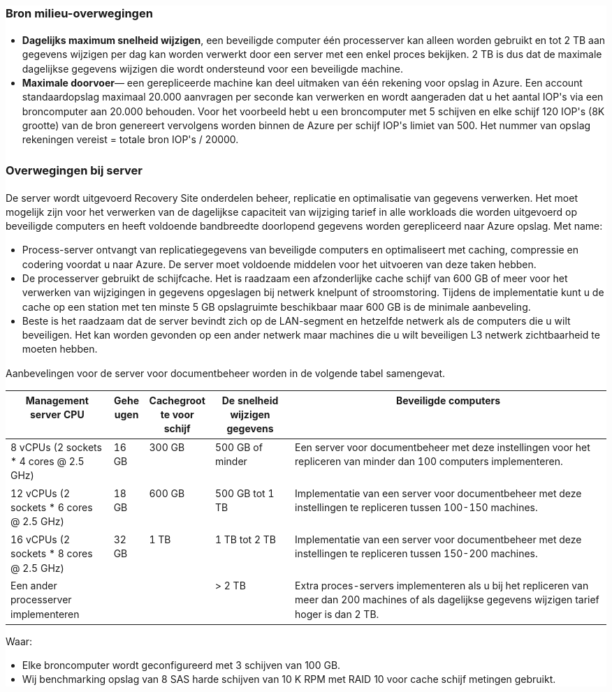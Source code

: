 ### <a name="source-environment-considerations"></a>Bron milieu-overwegingen

- **Dagelijks maximum snelheid wijzigen**, een beveiligde computer één processerver kan alleen worden gebruikt en tot 2 TB aan gegevens wijzigen per dag kan worden verwerkt door een server met een enkel proces bekijken. 2 TB is dus dat de maximale dagelijkse gegevens wijzigen die wordt ondersteund voor een beveiligde machine.
- **Maximale doorvoer**— een gerepliceerde machine kan deel uitmaken van één rekening voor opslag in Azure. Een account standaardopslag maximaal 20.000 aanvragen per seconde kan verwerken en wordt aangeraden dat u het aantal IOP's via een broncomputer aan 20.000 behouden. Voor het voorbeeld hebt u een broncomputer met 5 schijven en elke schijf 120 IOP's (8K grootte) van de bron genereert vervolgens worden binnen de Azure per schijf IOP's limiet van 500. Het nummer van opslag rekeningen vereist = totale bron IOP's / 20000.


### <a name="management-server-considerations"></a>Overwegingen bij server

De server wordt uitgevoerd Recovery Site onderdelen beheer, replicatie en optimalisatie van gegevens verwerken. Het moet mogelijk zijn voor het verwerken van de dagelijkse capaciteit van wijziging tarief in alle workloads die worden uitgevoerd op beveiligde computers en heeft voldoende bandbreedte doorlopend gegevens worden gerepliceerd naar Azure opslag. Met name:

- Process-server ontvangt van replicatiegegevens van beveiligde computers en optimaliseert met caching, compressie en codering voordat u naar Azure. De server moet voldoende middelen voor het uitvoeren van deze taken hebben.
- De processerver gebruikt de schijfcache. Het is raadzaam een afzonderlijke cache schijf van 600 GB of meer voor het verwerken van wijzigingen in gegevens opgeslagen bij netwerk knelpunt of stroomstoring. Tijdens de implementatie kunt u de cache op een station met ten minste 5 GB opslagruimte beschikbaar maar 600 GB is de minimale aanbeveling.
- Beste is het raadzaam dat de server bevindt zich op de LAN-segment en hetzelfde netwerk als de computers die u wilt beveiligen. Het kan worden gevonden op een ander netwerk maar machines die u wilt beveiligen L3 netwerk zichtbaarheid te moeten hebben.

Aanbevelingen voor de server voor documentbeheer worden in de volgende tabel samengevat.

**Management server CPU** | **Geheugen** | **Cachegrootte voor schijf** | **De snelheid wijzigen gegevens** | **Beveiligde computers**
--- | --- | --- | --- | ---
8 vCPUs (2 sockets * 4 cores @ 2.5 GHz) | 16 GB | 300 GB | 500 GB of minder | Een server voor documentbeheer met deze instellingen voor het repliceren van minder dan 100 computers implementeren.
12 vCPUs (2 sockets * 6 cores @ 2.5 GHz) | 18 GB | 600 GB | 500 GB tot 1 TB | Implementatie van een server voor documentbeheer met deze instellingen te repliceren tussen 100-150 machines.
16 vCPUs (2 sockets * 8 cores @ 2.5 GHz) | 32 GB | 1 TB | 1 TB tot 2 TB | Implementatie van een server voor documentbeheer met deze instellingen te repliceren tussen 150-200 machines.
Een ander processerver implementeren | | | > 2 TB | Extra proces-servers implementeren als u bij het repliceren van meer dan 200 machines of als dagelijkse gegevens wijzigen tarief hoger is dan 2 TB.

Waar:

- Elke broncomputer wordt geconfigureerd met 3 schijven van 100 GB.
- Wij benchmarking opslag van 8 SAS harde schijven van 10 K RPM met RAID 10 voor cache schijf metingen gebruikt.
